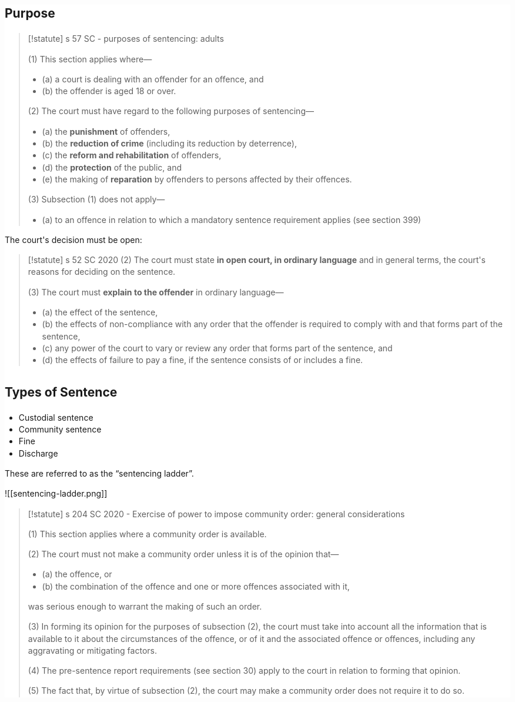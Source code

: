 ## Purpose

> [!statute] s 57 SC - purposes of sentencing: adults
> 
> (1) This section applies where—
> - (a) a court is dealing with an offender for an offence, and
> - (b) the offender is aged 18 or over.
> 
> (2) The court must have regard to the following purposes of sentencing—
> - (a) the **punishment** of offenders,
> - (b) the **reduction of crime** (including its reduction by deterrence),
> - (c) the **reform and rehabilitation** of offenders,
> - (d) the **protection** of the public, and
> - (e) the making of **reparation** by offenders to persons affected by their offences.
> 
> (3) Subsection (1) does not apply—
> - (a) to an offence in relation to which a mandatory sentence requirement applies (see section 399)

The court's decision must be open:

> [!statute] s 52 SC 2020
> (2) The court must state **in open court, in ordinary language** and in general terms, the court's reasons for deciding on the sentence.
> 
> (3) The court must **explain to the offender** in ordinary language—
> - (a) the effect of the sentence,
> - (b) the effects of non-compliance with any order that the offender is required to comply with and that forms part of the sentence,
> - (c) any power of the court to vary or review any order that forms part of the sentence, and
> - (d) the effects of failure to pay a fine, if the sentence consists of or includes a fine.

## Types of Sentence

- Custodial sentence
- Community sentence
- Fine
- Discharge

These are referred to as the “sentencing ladder”.

![[sentencing-ladder.png]]

> [!statute] s 204 SC 2020 - Exercise of power to impose community order: general considerations
> 
> (1) This section applies where a community order is available.
> 
> (2) The court must not make a community order unless it is of the opinion that—
> - (a) the offence, or
> - (b) the combination of the offence and one or more offences associated with it,
> 
> was serious enough to warrant the making of such an order.
> 
> (3) In forming its opinion for the purposes of subsection (2), the court must take into account all the information that is available to it about the circumstances of the offence, or of it and the associated offence or offences, including any aggravating or mitigating factors.
> 
> (4) The pre-sentence report requirements (see section 30) apply to the court in relation to forming that opinion.
> 
> (5) The fact that, by virtue of subsection (2), the court may make a community order does not require it to do so.
